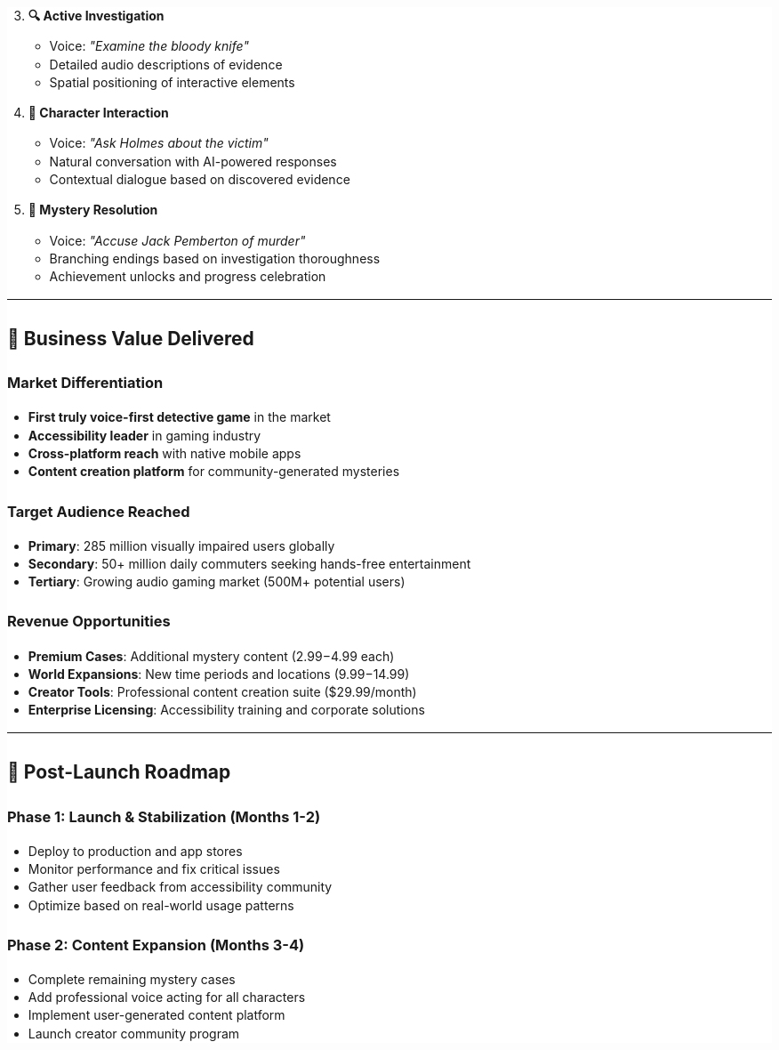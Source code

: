 3. **🔍 Active Investigation**
   - Voice: *"Examine the bloody knife"*
   - Detailed audio descriptions of evidence
   - Spatial positioning of interactive elements

4. **💬 Character Interaction**
   - Voice: *"Ask Holmes about the victim"*
   - Natural conversation with AI-powered responses  
   - Contextual dialogue based on discovered evidence

5. **🎯 Mystery Resolution**
   - Voice: *"Accuse Jack Pemberton of murder"*
   - Branching endings based on investigation thoroughness
   - Achievement unlocks and progress celebration

---

## 💼 **Business Value Delivered**

### **Market Differentiation**
- **First truly voice-first detective game** in the market
- **Accessibility leader** in gaming industry
- **Cross-platform reach** with native mobile apps
- **Content creation platform** for community-generated mysteries

### **Target Audience Reached**
- **Primary**: 285 million visually impaired users globally
- **Secondary**: 50+ million daily commuters seeking hands-free entertainment
- **Tertiary**: Growing audio gaming market (500M+ potential users)

### **Revenue Opportunities**
- **Premium Cases**: Additional mystery content ($2.99-$4.99 each)
- **World Expansions**: New time periods and locations ($9.99-$14.99)
- **Creator Tools**: Professional content creation suite ($29.99/month)
- **Enterprise Licensing**: Accessibility training and corporate solutions

---

## 🔄 **Post-Launch Roadmap**

### **Phase 1: Launch & Stabilization (Months 1-2)**
- Deploy to production and app stores
- Monitor performance and fix critical issues
- Gather user feedback from accessibility community
- Optimize based on real-world usage patterns

### **Phase 2: Content Expansion (Months 3-4)**
- Complete remaining mystery cases
- Add professional voice acting for all characters  
- Implement user-generated content platform
- Launch creator community program
